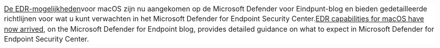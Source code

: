 <span data-ttu-id="f5859-195">[De EDR-mogelijkheden](https://techcommunity.microsoft.com/t5/microsoft-defender-atp/edr-capabilities-for-macos-have-now-arrived/ba-p/1047801)voor macOS zijn nu aangekomen op de Microsoft Defender voor Eindpunt-blog en bieden gedetailleerde richtlijnen voor wat u kunt verwachten in het Microsoft Defender for Endpoint Security Center.</span><span class="sxs-lookup"><span data-stu-id="f5859-195">[EDR capabilities for macOS have now arrived](https://techcommunity.microsoft.com/t5/microsoft-defender-atp/edr-capabilities-for-macos-have-now-arrived/ba-p/1047801), on the Microsoft Defender for Endpoint blog, provides detailed guidance on what to expect in Microsoft Defender for Endpoint Security Center.</span></span>
